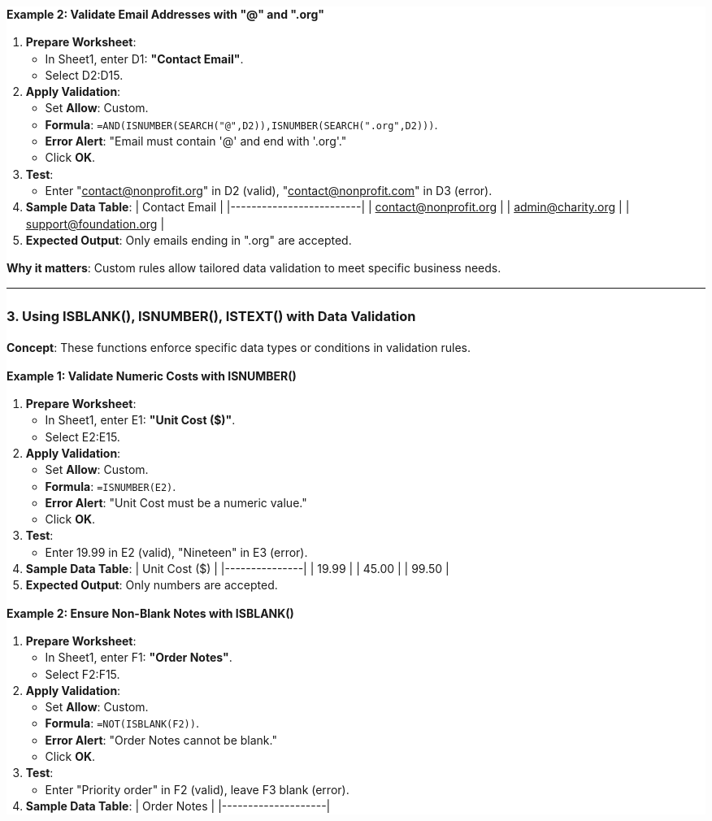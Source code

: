 **Example 2: Validate Email Addresses with "@" and ".org"**
1. **Prepare Worksheet**:
   - In Sheet1, enter D1: **"Contact Email"**.
   - Select D2:D15.
2. **Apply Validation**:
   - Set **Allow**: Custom.
   - **Formula**: `=AND(ISNUMBER(SEARCH("@",D2)),ISNUMBER(SEARCH(".org",D2)))`.
   - **Error Alert**: "Email must contain '@' and end with '.org'."
   - Click **OK**.
3. **Test**:
   - Enter "contact@nonprofit.org" in D2 (valid), "contact@nonprofit.com" in D3 (error).
4. **Sample Data Table**:
   | Contact Email           |
   |-------------------------|
   | contact@nonprofit.org   |
   | admin@charity.org       |
   | support@foundation.org  |
5. **Expected Output**: Only emails ending in ".org" are accepted.

**Why it matters**: Custom rules allow tailored data validation to meet specific business needs.

---

### 3. Using ISBLANK(), ISNUMBER(), ISTEXT() with Data Validation
**Concept**: These functions enforce specific data types or conditions in validation rules.

**Example 1: Validate Numeric Costs with ISNUMBER()**
1. **Prepare Worksheet**:
   - In Sheet1, enter E1: **"Unit Cost ($)"**.
   - Select E2:E15.
2. **Apply Validation**:
   - Set **Allow**: Custom.
   - **Formula**: `=ISNUMBER(E2)`.
   - **Error Alert**: "Unit Cost must be a numeric value."
   - Click **OK**.
3. **Test**:
   - Enter 19.99 in E2 (valid), "Nineteen" in E3 (error).
4. **Sample Data Table**:
   | Unit Cost ($) |
   |---------------|
   | 19.99         |
   | 45.00         |
   | 99.50         |
5. **Expected Output**: Only numbers are accepted.

**Example 2: Ensure Non-Blank Notes with ISBLANK()**
1. **Prepare Worksheet**:
   - In Sheet1, enter F1: **"Order Notes"**.
   - Select F2:F15.
2. **Apply Validation**:
   - Set **Allow**: Custom.
   - **Formula**: `=NOT(ISBLANK(F2))`.
   - **Error Alert**: "Order Notes cannot be blank."
   - Click **OK**.
3. **Test**:
   - Enter "Priority order" in F2 (valid), leave F3 blank (error).
4. **Sample Data Table**:
   | Order Notes        |
   |--------------------|